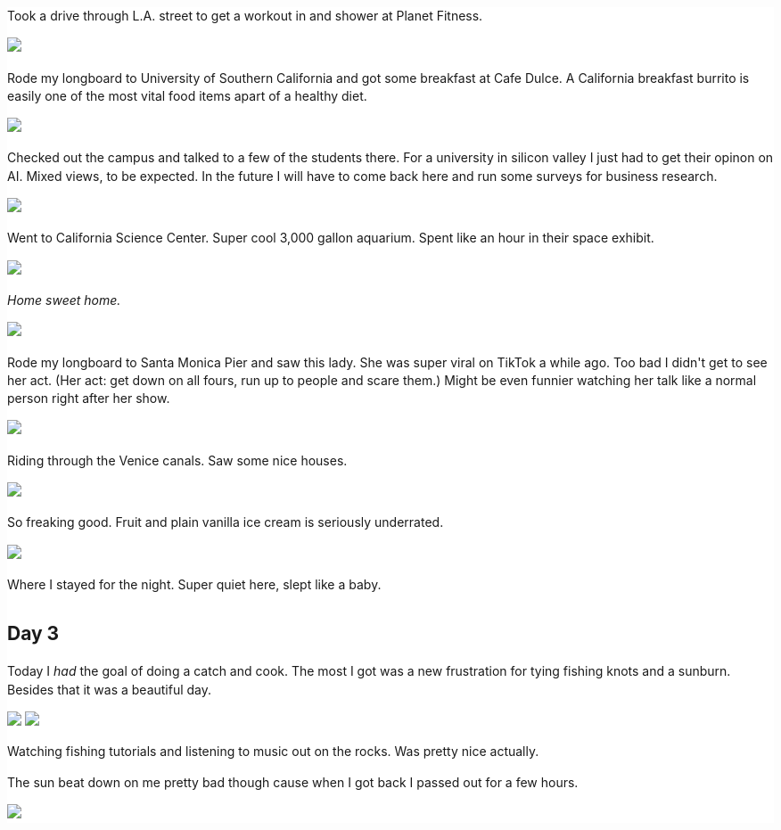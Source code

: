 Took a drive through L.A. street to get a workout in and shower at Planet Fitness.

<img src="/data/trips/west-coast-2024/attachments/0430-usc.jpg">

Rode my longboard to University of Southern California and got some breakfast at Cafe Dulce. A California breakfast burrito is easily one of the most vital food items apart of a healthy diet. 

<img src="/data/trips/west-coast-2024/attachments/0430-usc2.jpg">

Checked out the campus and talked to a few of the students there. For a university in silicon valley I just had to get their opinon on AI. Mixed views, to be expected. In the future I will have to come back here and run some surveys for business research. 

<img src="/data/trips/west-coast-2024/attachments/0430-aquarium.jpg">

Went to California Science Center. Super cool 3,000 gallon aquarium. Spent like an hour in their space exhibit.

<img src="/data/trips/west-coast-2024/attachments/0430-van.jpg">

*Home sweet home.*

<img style="width: 50%;" src="/data/trips/west-coast-2024/attachments/0430-misspiggy.jpg">

Rode my longboard to Santa Monica Pier and saw this lady. She was super viral on TikTok a while ago. Too bad I didn't get to see her act. (Her act: get down on all fours, run up to people and scare them.) Might be even funnier watching her talk like a normal person right after her show.

<img src="/data/trips/west-coast-2024/attachments/0430-venicecanal.jpg">

Riding through the Venice canals. Saw some nice houses.

<img style="width: 50%;" src="/data/trips/west-coast-2024/attachments/0430-icecream.jpg">

So freaking good. Fruit and plain vanilla ice cream is seriously underrated. 

<img src="/data/trips/west-coast-2024/attachments/0430-reservation.jpg">

Where I stayed for the night. Super quiet here, slept like a baby.



## Day 3
Today I *had* the goal of doing a catch and cook. The most I got was a new frustration for tying fishing knots and a sunburn. Besides that it was a beautiful day.

<img src="/data/trips/west-coast-2024/attachments/0501-1.jpg">

<img src="/data/trips/west-coast-2024/attachments/0501-2.jpg">

Watching fishing tutorials and listening to music out on the rocks. Was pretty nice actually. 

The sun beat down on me pretty bad though cause when I got back I passed out for a few hours.

<img src="/data/trips/west-coast-2024/attachments/0501-33.jpg">
